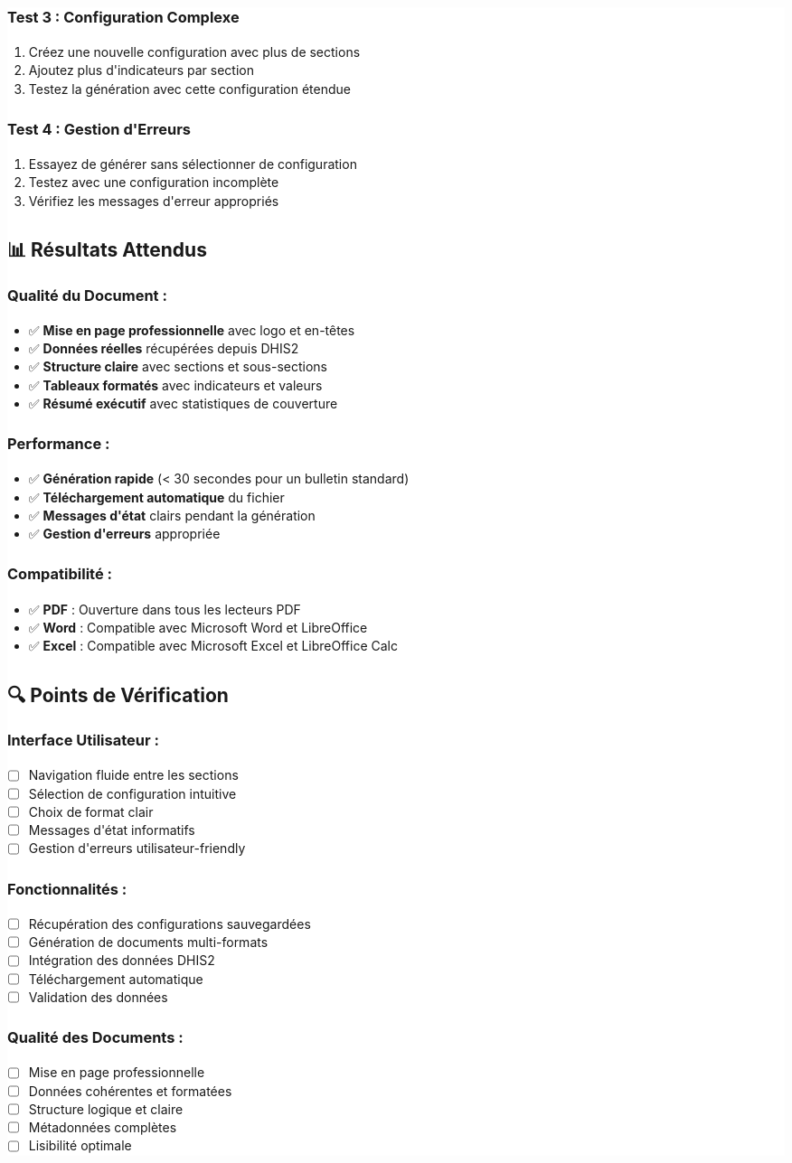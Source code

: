 ### **Test 3 : Configuration Complexe**
1. Créez une nouvelle configuration avec plus de sections
2. Ajoutez plus d'indicateurs par section
3. Testez la génération avec cette configuration étendue

### **Test 4 : Gestion d'Erreurs**
1. Essayez de générer sans sélectionner de configuration
2. Testez avec une configuration incomplète
3. Vérifiez les messages d'erreur appropriés

## 📊 **Résultats Attendus**

### **Qualité du Document :**
- ✅ **Mise en page professionnelle** avec logo et en-têtes
- ✅ **Données réelles** récupérées depuis DHIS2
- ✅ **Structure claire** avec sections et sous-sections
- ✅ **Tableaux formatés** avec indicateurs et valeurs
- ✅ **Résumé exécutif** avec statistiques de couverture

### **Performance :**
- ✅ **Génération rapide** (< 30 secondes pour un bulletin standard)
- ✅ **Téléchargement automatique** du fichier
- ✅ **Messages d'état** clairs pendant la génération
- ✅ **Gestion d'erreurs** appropriée

### **Compatibilité :**
- ✅ **PDF** : Ouverture dans tous les lecteurs PDF
- ✅ **Word** : Compatible avec Microsoft Word et LibreOffice
- ✅ **Excel** : Compatible avec Microsoft Excel et LibreOffice Calc

## 🔍 **Points de Vérification**

### **Interface Utilisateur :**
- [ ] Navigation fluide entre les sections
- [ ] Sélection de configuration intuitive
- [ ] Choix de format clair
- [ ] Messages d'état informatifs
- [ ] Gestion d'erreurs utilisateur-friendly

### **Fonctionnalités :**
- [ ] Récupération des configurations sauvegardées
- [ ] Génération de documents multi-formats
- [ ] Intégration des données DHIS2
- [ ] Téléchargement automatique
- [ ] Validation des données

### **Qualité des Documents :**
- [ ] Mise en page professionnelle
- [ ] Données cohérentes et formatées
- [ ] Structure logique et claire
- [ ] Métadonnées complètes
- [ ] Lisibilité optimale
